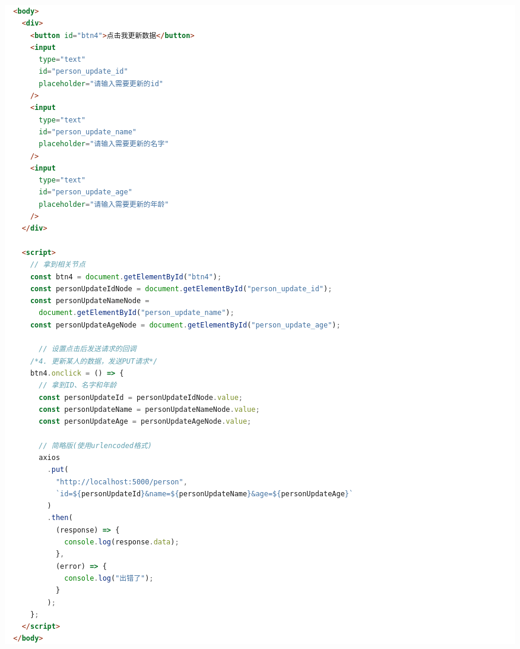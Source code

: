 
``` html
  <body>
    <div>
      <button id="btn4">点击我更新数据</button>
      <input
        type="text"
        id="person_update_id"
        placeholder="请输入需要更新的id"
      />
      <input
        type="text"
        id="person_update_name"
        placeholder="请输入需要更新的名字"
      />
      <input
        type="text"
        id="person_update_age"
        placeholder="请输入需要更新的年龄"
      />
    </div>

    <script>
      // 拿到相关节点
      const btn4 = document.getElementById("btn4");
      const personUpdateIdNode = document.getElementById("person_update_id");
      const personUpdateNameNode =
        document.getElementById("person_update_name");
      const personUpdateAgeNode = document.getElementById("person_update_age");
      
        // 设置点击后发送请求的回调
      /*4. 更新某人的数据，发送PUT请求*/
      btn4.onclick = () => {
        // 拿到ID、名字和年龄
        const personUpdateId = personUpdateIdNode.value;
        const personUpdateName = personUpdateNameNode.value;
        const personUpdateAge = personUpdateAgeNode.value;

        // 简略版(使用urlencoded格式)
        axios
          .put(
            "http://localhost:5000/person",
            `id=${personUpdateId}&name=${personUpdateName}&age=${personUpdateAge}`
          )
          .then(
            (response) => {
              console.log(response.data);
            },
            (error) => {
              console.log("出错了");
            }
          );
      };
    </script>
  </body>
```
